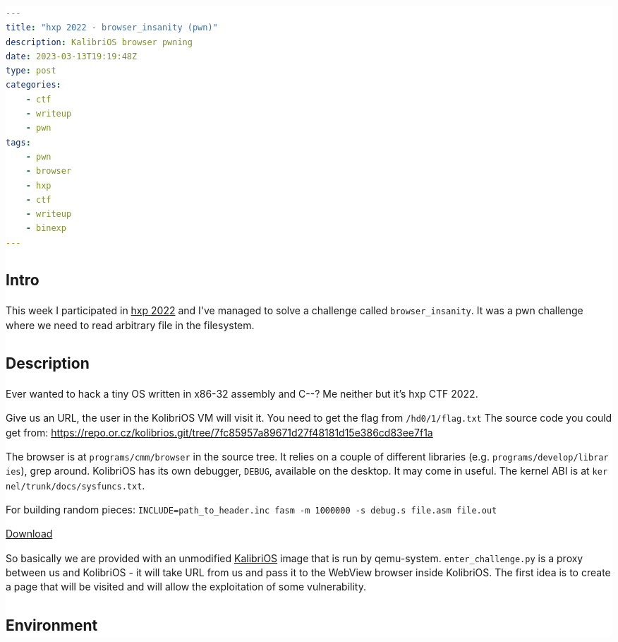 ```yaml
---
title: "hxp 2022 - browser_insanity (pwn)"
description: KalibriOS browser pwning
date: 2023-03-13T19:19:48Z
type: post
categories:
    - ctf
    - writeup
    - pwn
tags:
    - pwn
    - browser
    - hxp
    - ctf
    - writeup
    - binexp
---
```



## Intro

This week I participated in [hxp 2022](https://ctftime.org/event/1845) and I've managed to solve a challenge called `browser_insanity`. It was a pwn challenge where we need to read arbitrary file in the filesystem.


## Description

Ever wanted to hack a tiny OS written in x86-32 assembly and C\-\-? Me neither but it’s hxp CTF 2022.

Give us an URL, the user in the KolibriOS VM will visit it. You need to get the flag from `/hd0/1/flag.txt`
The source code you could get from: https://repo.or.cz/kolibrios.git/tree/7fc85957a89671d27f48181d15e386cd83ee7f1a

The browser is at `programs/cmm/browser` in the source tree. It relies on a couple of different libraries (e.g. `programs/develop/libraries`), grep around.
KolibriOS has its own debugger, `DEBUG`, available on the desktop. It may come in useful.
The kernel ABI is at `kernel/trunk/docs/sysfuncs.txt`.

For building random pieces: `INCLUDE=path_to_header.inc fasm -m 1000000 -s debug.s file.asm file.out`

[Download](https://2022.ctf.link/assets/files/browser_insanity-a0dafc61366d8e9a.tar.xz)

So basically we are provided with an unmodified [KalibriOS](https://kolibrios.org/en/) image that is run by qemu-system. `enter_challenge.py` is a proxy between us and KolibriOS - it will take URL from us and pass it to the WebView browser inside KolibriOS. The first idea is to create a page that will be visited and will allow the exploitation of some vulnerability.


## Environment
